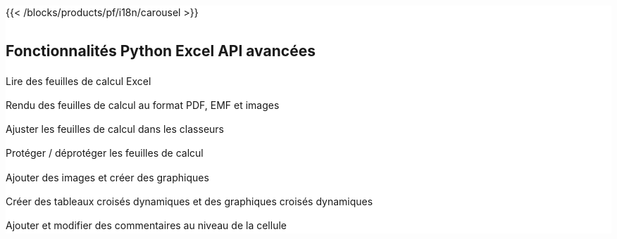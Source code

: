 {{< /blocks/products/pf/i18n/carousel >}}



<div class="container-fluid features-section bg-gray singleproduct">
 <a class="anchor" id="features" name="features">
 </a>
 <div class="row">
  <div class="container">
   <h2 class="pr-ft">
    Fonctionnalités Python Excel API avancées
   </h2>
   <p>
   </p>
   <div class="col-lg-4">
    <em class="fa fa-file-text-o ico-blue fa-2x col-lg-2">
    </em>
    <p class="col-lg-10">
     Lire des feuilles de calcul Excel
    </p>
   </div>
   <div class="col-lg-4">
    <em class="fa fa-share ico-blue fa-2x col-lg-2">
    </em>
    <p class="col-lg-10">
     Rendu des feuilles de calcul au format PDF, EMF et images
    </p>
   </div>
   <div class="col-lg-4">
    <em class="fa fa-th ico-blue fa-2x col-lg-2">
    </em>
    <p class="col-lg-10">
     Ajuster les feuilles de calcul dans les classeurs
    </p>
   </div>
   <div class="col-lg-4">
    <em class="fa fa-lock ico-blue fa-2x col-lg-2">
    </em>
    <p class="col-lg-10">
     Protéger / déprotéger les feuilles de calcul
    </p>
   </div>
   <div class="col-lg-4">
    <em class="fa fa-bar-chart ico-blue fa-2x col-lg-2">
    </em>
    <p class="col-lg-10">
     Ajouter des images et créer des graphiques
    </p>
   </div>
   <div class="col-lg-4">
    <em class="fa fa-table ico-blue fa-2x col-lg-2">
    </em>
    <p class="col-lg-10">
     Créer des tableaux croisés dynamiques et des graphiques croisés dynamiques
    </p>
   </div>
   <div class="col-lg-4">
    <em class="fa fa-comment ico-blue fa-2x col-lg-2">
    </em>
    <p class="col-lg-10">
     Ajouter et modifier des commentaires au niveau de la cellule
    </p>
   </div>
   <div class="col-lg-4">
    <em class="fa fa-search ico-blue fa-2x col-lg-2">